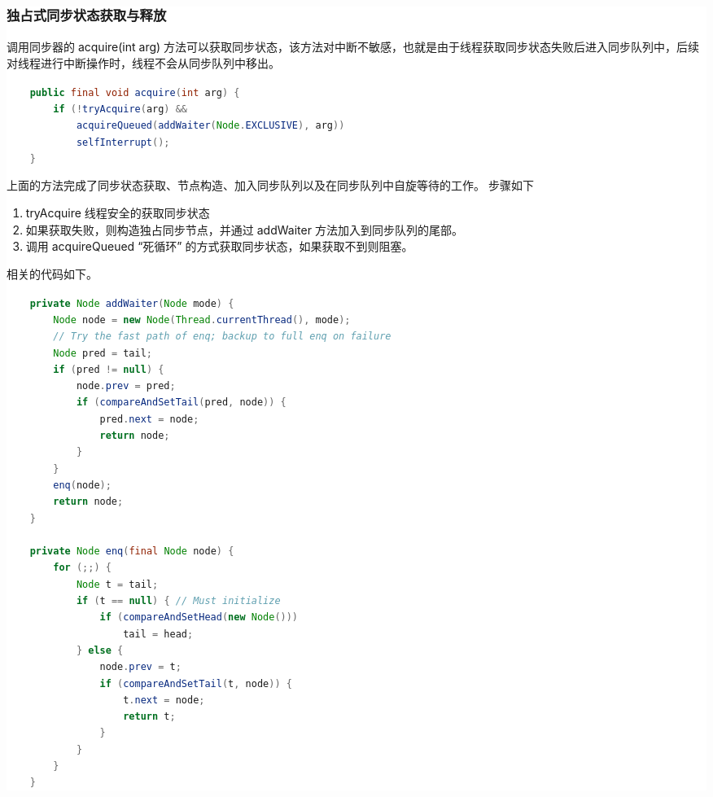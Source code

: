 ### 独占式同步状态获取与释放

调用同步器的 acquire(int arg) 方法可以获取同步状态，该方法对中断不敏感，也就是由于线程获取同步状态失败后进入同步队列中，后续对线程进行中断操作时，线程不会从同步队列中移出。



```java
    public final void acquire(int arg) {
        if (!tryAcquire(arg) &&
            acquireQueued(addWaiter(Node.EXCLUSIVE), arg))
            selfInterrupt();
    }
```

上面的方法完成了同步状态获取、节点构造、加入同步队列以及在同步队列中自旋等待的工作。 步骤如下

1. tryAcquire 线程安全的获取同步状态
2. 如果获取失败，则构造独占同步节点，并通过 addWaiter 方法加入到同步队列的尾部。
3. 调用 acquireQueued  “死循环” 的方式获取同步状态，如果获取不到则阻塞。 

相关的代码如下。 

```java
    private Node addWaiter(Node mode) {
        Node node = new Node(Thread.currentThread(), mode);
        // Try the fast path of enq; backup to full enq on failure
        Node pred = tail;
        if (pred != null) {
            node.prev = pred;
            if (compareAndSetTail(pred, node)) {
                pred.next = node;
                return node;
            }
        }
        enq(node);
        return node;
    }

    private Node enq(final Node node) {
        for (;;) {
            Node t = tail;
            if (t == null) { // Must initialize
                if (compareAndSetHead(new Node()))
                    tail = head;
            } else {
                node.prev = t;
                if (compareAndSetTail(t, node)) {
                    t.next = node;
                    return t;
                }
            }
        }
    }
```
